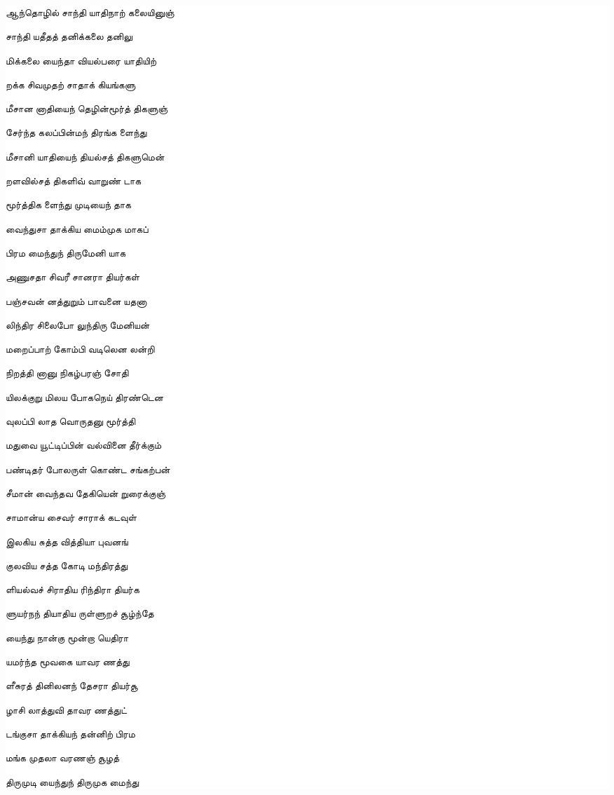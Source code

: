 ஆந்தொழில் சாந்தி யாதிநாற் கலையினுஞ்  

சாந்தி யதீதத் தனிக்கலை தனிலு  

மிக்கலை யைந்தா வியல்பரை யாதியிற்  

றக்க சிவமுதற் சாதாக் கியங்களு  

மீசான னாதியைந் தெழின்மூர்த் திகளுஞ்  

சேர்ந்த கலப்பின்மந் திரங்க ளைந்து  

மீசானி யாதியைந் தியல்சத் திகளுமென்  

றளவில்சத் திகளிவ் வாறுண் டாக  

மூர்த்திக ளைந்து முடியைந் தாக  

வைந்துசா தாக்கிய மைம்முக மாகப்  

பிரம மைந்துந் திருமேனி யாக  

அணுசதா சிவரீ சானரா தியர்கள்  

பஞ்சவன் னத்துறும் பாவனை யதனா  

லிந்திர சிலைபோ லுந்திரு மேனியன்  

மறைப்பாற் கோம்பி வடிலென லன்றி  

நிறத்தி னானு நிகழ்பரஞ் சோதி  

யிலக்குறு மிலய போகநெய் திரண்டென  

வுலப்பி லாத வொருதனு மூர்த்தி  

மதுவை யூட்டிப்பின் வல்வினை தீர்க்கும்  

பண்டிதர் போலருள் கொண்ட சங்கற்பன்  

சீமான் வைந்தவ தேகியென் றுரைக்குஞ்  

சாமான்ய சைவர் சாராக் கடவுள்  

இலகிய சுத்த வித்தியா புவனங்  

குலவிய சத்த கோடி மந்திரத்து  

ளியல்வச் சிராதிய ரிந்திரா தியர்க  

ளுயர்நந் தியாதிய ருள்ளுறச் சூழ்ந்தே  

யைந்து நான்கு மூன்றா யெதிரா  

யமர்ந்த மூவகை யாவர ணத்து  

ளீசுரத் தினிலனந் தேசரா தியர்சூ  

ழாசி லாத்துவி தாவர ணத்துட்  

டங்குசா தாக்கியந் தன்னிற் பிரம  

மங்க முதலா வரணஞ் சூழத்  

திருமுடி யைந்துந் திருமுக மைந்து  
